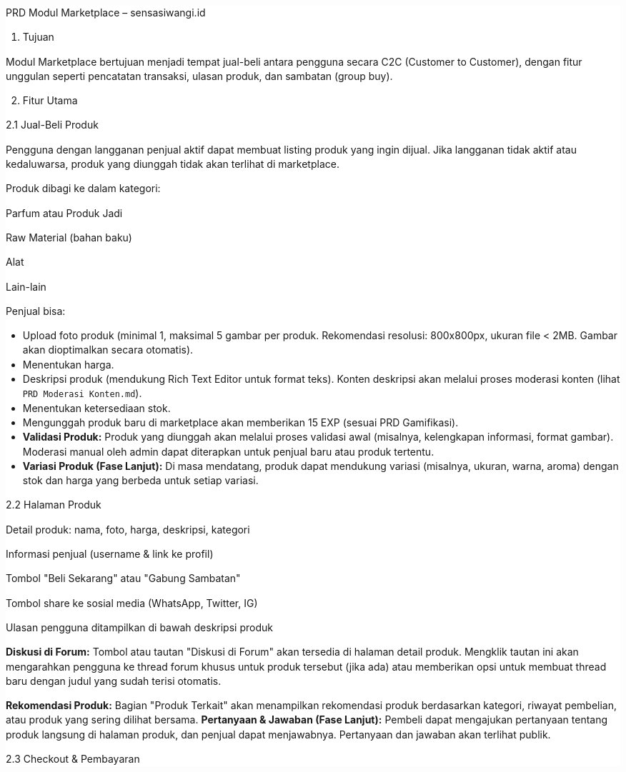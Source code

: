 PRD Modul Marketplace – sensasiwangi.id

1. Tujuan

Modul Marketplace bertujuan menjadi tempat jual-beli antara pengguna secara C2C (Customer to Customer), dengan fitur unggulan seperti pencatatan transaksi, ulasan produk, dan sambatan (group buy).

2. Fitur Utama

2.1 Jual-Beli Produk

Pengguna dengan langganan penjual aktif dapat membuat listing produk yang ingin dijual. Jika langganan tidak aktif atau kedaluwarsa, produk yang diunggah tidak akan terlihat di marketplace.

Produk dibagi ke dalam kategori:

Parfum atau Produk Jadi

Raw Material (bahan baku)

Alat

Lain-lain

Penjual bisa:

- Upload foto produk (minimal 1, maksimal 5 gambar per produk. Rekomendasi resolusi: 800x800px, ukuran file < 2MB. Gambar akan dioptimalkan secara otomatis).
- Menentukan harga.
- Deskripsi produk (mendukung Rich Text Editor untuk format teks). Konten deskripsi akan melalui proses moderasi konten (lihat `PRD Moderasi Konten.md`).
- Menentukan ketersediaan stok.
- Mengunggah produk baru di marketplace akan memberikan 15 EXP (sesuai PRD Gamifikasi).
- **Validasi Produk:** Produk yang diunggah akan melalui proses validasi awal (misalnya, kelengkapan informasi, format gambar). Moderasi manual oleh admin dapat diterapkan untuk penjual baru atau produk tertentu.
- **Variasi Produk (Fase Lanjut):** Di masa mendatang, produk dapat mendukung variasi (misalnya, ukuran, warna, aroma) dengan stok dan harga yang berbeda untuk setiap variasi.

2.2 Halaman Produk

Detail produk: nama, foto, harga, deskripsi, kategori

Informasi penjual (username & link ke profil)

Tombol "Beli Sekarang" atau "Gabung Sambatan"

Tombol share ke sosial media (WhatsApp, Twitter, IG)

Ulasan pengguna ditampilkan di bawah deskripsi produk

**Diskusi di Forum:** Tombol atau tautan "Diskusi di Forum" akan tersedia di halaman detail produk. Mengklik tautan ini akan mengarahkan pengguna ke thread forum khusus untuk produk tersebut (jika ada) atau memberikan opsi untuk membuat thread baru dengan judul yang sudah terisi otomatis.

**Rekomendasi Produk:** Bagian "Produk Terkait" akan menampilkan rekomendasi produk berdasarkan kategori, riwayat pembelian, atau produk yang sering dilihat bersama.
**Pertanyaan & Jawaban (Fase Lanjut):** Pembeli dapat mengajukan pertanyaan tentang produk langsung di halaman produk, dan penjual dapat menjawabnya. Pertanyaan dan jawaban akan terlihat publik.

2.3 Checkout & Pembayaran
